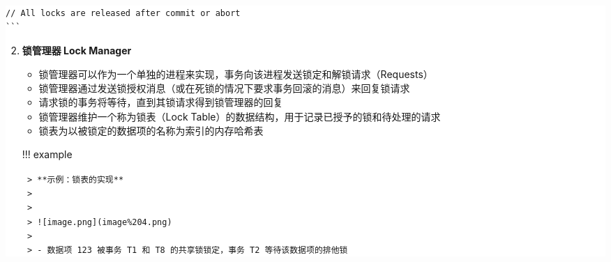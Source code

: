     // All locks are released after commit or abort
    ```
    
2. **锁管理器 Lock Manager**
    - 锁管理器可以作为一个单独的进程来实现，事务向该进程发送锁定和解锁请求（Requests）
    - 锁管理器通过发送锁授权消息（或在死锁的情况下要求事务回滚的消息）来回复锁请求
    - 请求锁的事务将等待，直到其锁请求得到锁管理器的回复
    - 锁管理器维护一个称为锁表（Lock Table）的数据结构，用于记录已授予的锁和待处理的请求
    - 锁表为以被锁定的数据项的名称为索引的内存哈希表
    
    !!! example

        > **示例：锁表的实现**
        > 
        > 
        > ![image.png](image%204.png)
        > 
        > - 数据项 123 被事务 T1 和 T8 的共享锁锁定，事务 T2 等待该数据项的排他锁
